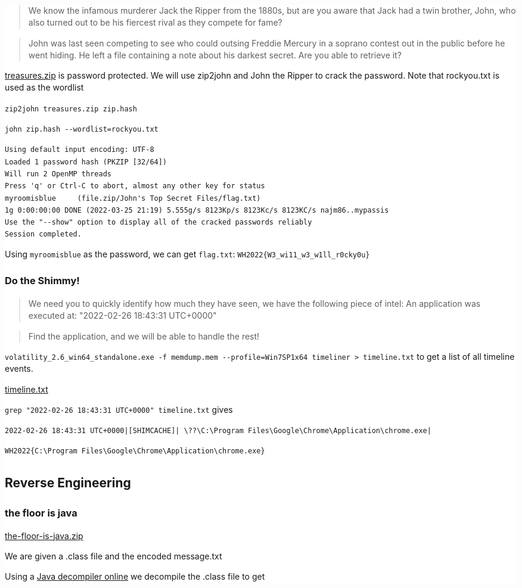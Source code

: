 > We know the infamous murderer Jack the Ripper from the 1880s, but are you aware that Jack had a twin brother, John, who also turned out to be his fiercest rival as they compete for fame?

> John was last seen competing to see who could outsing Freddie Mercury in a soprano contest out in the public before he went hiding. He left a file containing a note about his darkest secret. Are you able to retrieve it?

[treasures.zip](https://github.com/DanielT000/CTFwriteups/files/8354471/treasures.zip) is password protected.
We will use zip2john and John the Ripper to crack the password. Note that rockyou.txt is used as the wordlist

`zip2john treasures.zip zip.hash`

`john zip.hash --wordlist=rockyou.txt`

```
Using default input encoding: UTF-8
Loaded 1 password hash (PKZIP [32/64])
Will run 2 OpenMP threads
Press 'q' or Ctrl-C to abort, almost any other key for status
myroomisblue     (file.zip/John's Top Secret Files/flag.txt)     
1g 0:00:00:00 DONE (2022-03-25 21:19) 5.555g/s 8123Kp/s 8123Kc/s 8123KC/s najm86..mypassis
Use the "--show" option to display all of the cracked passwords reliably
Session completed. 
```

Using `myroomisblue` as the password, we can get `flag.txt`: `WH2022{W3_wi11_w3_w1ll_r0cky0u}`


### Do the Shimmy!

> We need you to quickly identify how much they have seen, we have the following piece of intel: An application was executed at: "2022-02-26 18:43:31 UTC+0000"

> Find the application, and we will be able to handle the rest! 

`volatility_2.6_win64_standalone.exe -f memdump.mem --profile=Win7SP1x64 timeliner > timeline.txt` to get a list of all timeline events.

[timeline.txt](https://github.com/DanielT000/CTFwriteups/files/8354436/timeline.txt)

`grep "2022-02-26 18:43:31 UTC+0000" timeline.txt` gives

`2022-02-26 18:43:31 UTC+0000|[SHIMCACHE]| \??\C:\Program Files\Google\Chrome\Application\chrome.exe| `

`WH2022{C:\Program Files\Google\Chrome\Application\chrome.exe}`

## Reverse Engineering

### the floor is java
[the-floor-is-java.zip](https://github.com/DanielT000/CTFwriteups/files/8354474/the-floor-is-java.zip)

We are given a .class file and the encoded message.txt

Using a [Java decompiler online](http://www.javadecompilers.com/) we decompile the .class file to get
